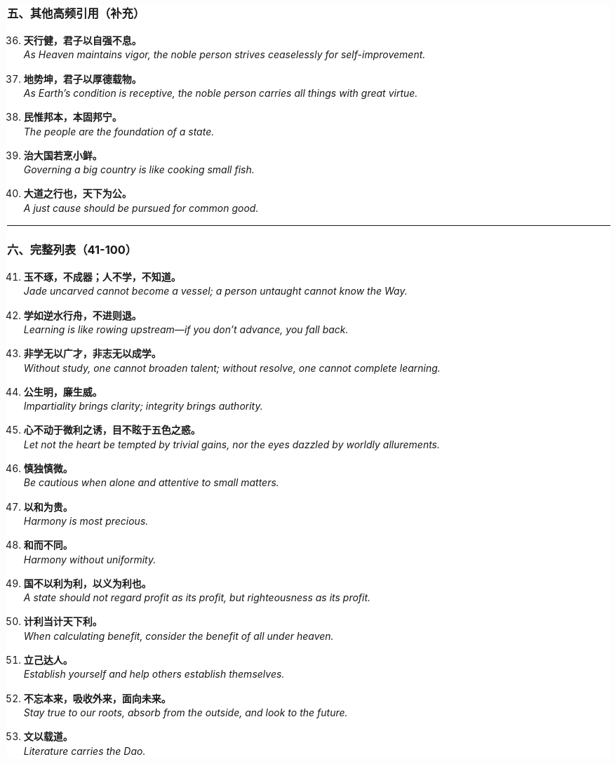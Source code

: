 
### 五、其他高频引用（补充）

36. **天行健，君子以自强不息。**  
    *As Heaven maintains vigor, the noble person strives ceaselessly for self-improvement.* 

37. **地势坤，君子以厚德载物。**  
    *As Earth’s condition is receptive, the noble person carries all things with great virtue.* 

38. **民惟邦本，本固邦宁。**  
    *The people are the foundation of a state.* 

39. **治大国若烹小鲜。**  
    *Governing a big country is like cooking small fish.* 

40. **大道之行也，天下为公。**  
    *A just cause should be pursued for common good.* 

---

### 六、完整列表（41-100）

41. **玉不琢，不成器；人不学，不知道。**  
    *Jade uncarved cannot become a vessel; a person untaught cannot know the Way.*

42. **学如逆水行舟，不进则退。**  
    *Learning is like rowing upstream—if you don’t advance, you fall back.*

43. **非学无以广才，非志无以成学。**  
    *Without study, one cannot broaden talent; without resolve, one cannot complete learning.*

44. **公生明，廉生威。**  
    *Impartiality brings clarity; integrity brings authority.*

45. **心不动于微利之诱，目不眩于五色之惑。**  
    *Let not the heart be tempted by trivial gains, nor the eyes dazzled by worldly allurements.*

46. **慎独慎微。**  
    *Be cautious when alone and attentive to small matters.*

47. **以和为贵。**  
    *Harmony is most precious.*

48. **和而不同。**  
    *Harmony without uniformity.*

49. **国不以利为利，以义为利也。**  
    *A state should not regard profit as its profit, but righteousness as its profit.*

50. **计利当计天下利。**  
    *When calculating benefit, consider the benefit of all under heaven.*

51. **立己达人。**  
    *Establish yourself and help others establish themselves.*

52. **不忘本来，吸收外来，面向未来。**  
    *Stay true to our roots, absorb from the outside, and look to the future.*

53. **文以载道。**  
    *Literature carries the Dao.*
